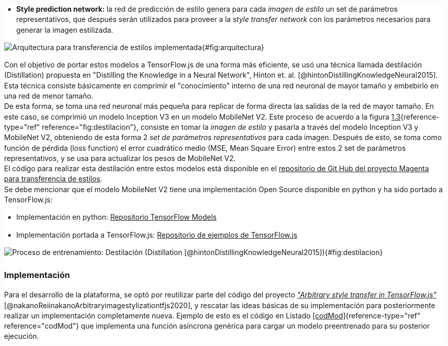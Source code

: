 -   **Style prediction network:** la red de predicción de estilo genera
    para cada *imagen de estilo* un set de parámetros representativos,
    que después serán utilizados para proveer a la *style transfer
    network* con los parámetros necesarios para generar la imagen
    estilizada.

![Arquitectura para transferencia de estilos
implementada](img/mesa3/p2){#fig:arquitectura}

Con el objetivo de portar estos modelos a TensorFlow.js de una forma más
eficiente, se usó una técnica llamada destilación (Distillation)
propuesta en "Distilling the Knowledge in a Neural Network", Hinton et.
al. [@hintonDistillingKnowledgeNeural2015]. Esta técnica consiste
básicamente en comprimir el "conocimiento" interno de una red neuronal
de mayor tamaño y embebirlo en una red de menor tamaño.\
De esta forma, se toma una red neuronal más pequeña para replicar de
forma directa las salidas de la red de mayor tamaño. En este caso, se
comprimió un modelo Inception V3 en un modelo MobileNet V2. Este proceso
de acuerdo a la figura [1.3](#fig:destilacion){reference-type="ref"
reference="fig:destilacion"}, consiste en tomar la *imagen de estilo* y
pasarla a través del modelo Inception V3 y MobileNet V2, obteniendo de
esta forma 2 *set de parámetros representativos* para cada imagen.
Después de esto, se toma como función de pérdida (loss function) el
error cuadrático medio (MSE, Mean Square Error) entre estos 2 set de
parámetros representativos, y se usa para actualizar los pesos de
MobileNet V2.\
El código para realizar esta destilación entre estos modelos está
disponible en el [repositorio de Git Hub del proyecto Magenta para
transferencia de
estilos](https://github.com/magenta/magenta/tree/master/magenta/models/arbitrary_image_stylization).\
Se debe mencionar que el modelo MobileNet V2 tiene una implementación
Open Source disponible en python y ha sido portado a TensorFlow.js:

-   Implementación en python: [Repositorio TensorFlow
    Models](https://github.com/tensorflow/models/tree/master/research/slim/nets/mobilenet)

-   Implementación portada a TensorFlow.js: [Repositorio de ejemplos de
    TensorFlow.js](https://github.com/tensorflow/tfjs-examples/tree/master/mobilenet)

![Proceso de entrenamiento: Destilación (Distillation
[@hintonDistillingKnowledgeNeural2015])
](img/mesa3/p1){#fig:destilacion}

### Implementación

Para el desarrollo de la plataforma, se optó por reutilizar parte del
código del proyecto [*"Arbitrary style transfer in
TensorFlow.js"*](https://github.com/reiinakano/arbitrary-image-stylization-tfjs)
[@nakanoReiinakanoArbitraryimagestylizationtfjs2020], y rescatar las
ideas básicas de su implementación para posteriormente realizar un
implementación completamente nueva. Ejemplo de esto es el código en
Listado [\[codMod\]](#codMod){reference-type="ref" reference="codMod"}
que implementa una función asíncrona genérica para cargar un modelo
preentrenado para su posterior ejecución.
